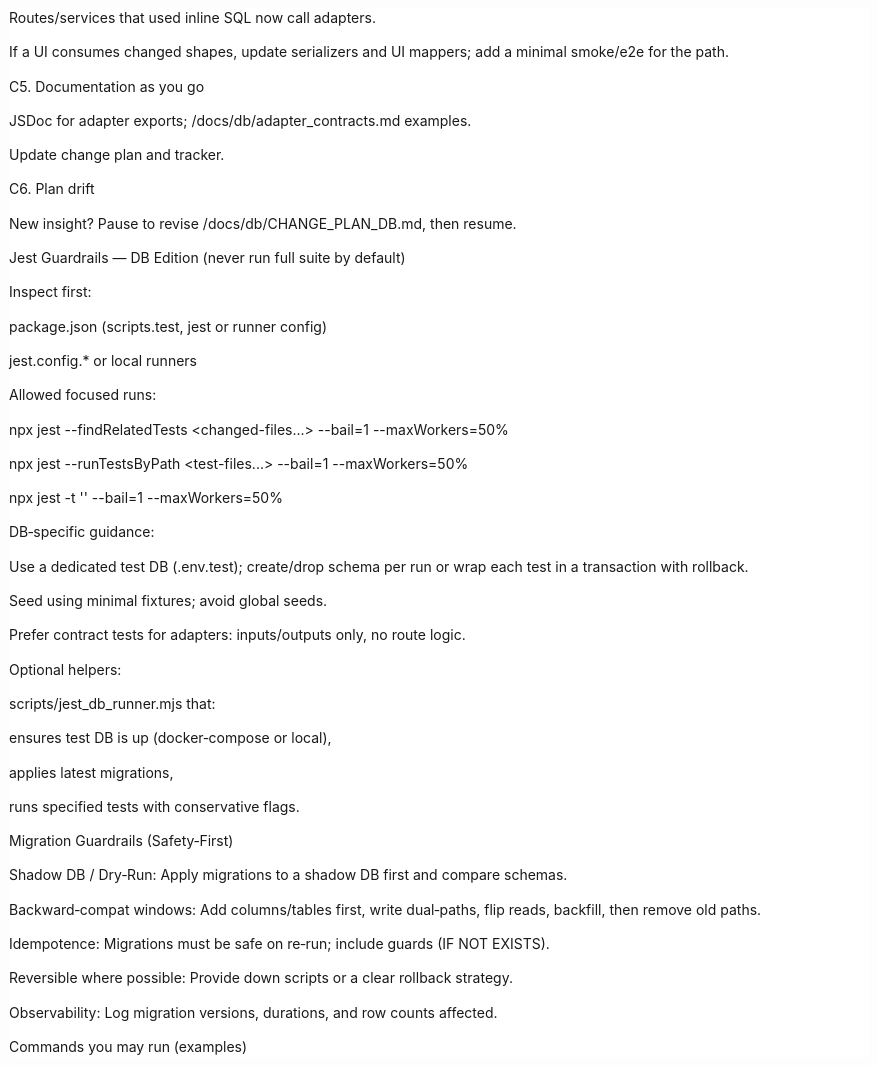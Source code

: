 Routes/services that used inline SQL now call adapters.

If a UI consumes changed shapes, update serializers and UI mappers; add a minimal smoke/e2e for the path.

C5. Documentation as you go

JSDoc for adapter exports; /docs/db/adapter_contracts.md examples.

Update change plan and tracker.

C6. Plan drift

New insight? Pause to revise /docs/db/CHANGE_PLAN_DB.md, then resume.

Jest Guardrails — DB Edition (never run full suite by default)

Inspect first:

package.json (scripts.test, jest or runner config)

jest.config.* or local runners

Allowed focused runs:

npx jest --findRelatedTests <changed-files...> --bail=1 --maxWorkers=50%

npx jest --runTestsByPath <test-files...> --bail=1 --maxWorkers=50%

npx jest -t '<exact name>' --bail=1 --maxWorkers=50%

DB‑specific guidance:

Use a dedicated test DB (.env.test); create/drop schema per run or wrap each test in a transaction with rollback.

Seed using minimal fixtures; avoid global seeds.

Prefer contract tests for adapters: inputs/outputs only, no route logic.

Optional helpers:

scripts/jest_db_runner.mjs that:

ensures test DB is up (docker‑compose or local),

applies latest migrations,

runs specified tests with conservative flags.

Migration Guardrails (Safety‑First)

Shadow DB / Dry‑Run: Apply migrations to a shadow DB first and compare schemas.

Backward‑compat windows: Add columns/tables first, write dual‑paths, flip reads, backfill, then remove old paths.

Idempotence: Migrations must be safe on re‑run; include guards (IF NOT EXISTS).

Reversible where possible: Provide down scripts or a clear rollback strategy.

Observability: Log migration versions, durations, and row counts affected.

Commands you may run (examples)

